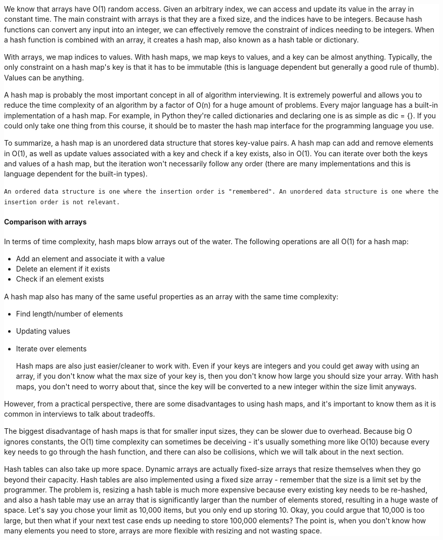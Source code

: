 We know that arrays have O(1) random access. Given an arbitrary index, we can access and update its value in the array in constant time. The main constraint with arrays is that they are a fixed size, and the indices have to be integers. Because hash functions can convert any input into an integer, we can effectively remove the constraint of indices needing to be integers. When a hash function is combined with an array, it creates a hash map, also known as a hash table or dictionary.

With arrays, we map indices to values. With hash maps, we map keys to values, and a key can be almost anything. Typically, the only constraint on a hash map's key is that it has to be immutable (this is language dependent but generally a good rule of thumb). Values can be anything.

A hash map is probably the most important concept in all of algorithm interviewing. It is extremely powerful and allows you to reduce the time complexity of an algorithm by a factor of O(n) for a huge amount of problems. Every major language has a built-in implementation of a hash map. For example, in Python they're called dictionaries and declaring one is as simple as dic = {}. If you could only take one thing from this course, it should be to master the hash map interface for the programming language you use.

To summarize, a hash map is an unordered data structure that stores key-value pairs. A hash map can add and remove elements in O(1), as well as update values associated with a key and check if a key exists, also in O(1). You can iterate over both the keys and values of a hash map, but the iteration won't necessarily follow any order (there are many implementations and this is language dependent for the built-in types).

    An ordered data structure is one where the insertion order is "remembered". An unordered data structure is one where the insertion order is not relevant.

#### Comparison with arrays

In terms of time complexity, hash maps blow arrays out of the water. The following operations are all O(1) for a hash map:

- Add an element and associate it with a value
- Delete an element if it exists
- Check if an element exists

A hash map also has many of the same useful properties as an array with the same time complexity:

- Find length/number of elements
- Updating values
- Iterate over elements

    Hash maps are also just easier/cleaner to work with. Even if your keys are integers and you could get away with using an array, if you don't know what the max size of your key is, then you don't know how large you should size your array. With hash maps, you don't need to worry about that, since the key will be converted to a new integer within the size limit anyways.

However, from a practical perspective, there are some disadvantages to using hash maps, and it's important to know them as it is common in interviews to talk about tradeoffs.

The biggest disadvantage of hash maps is that for smaller input sizes, they can be slower due to overhead. Because big O ignores constants, the O(1) time complexity can sometimes be deceiving - it's usually something more like O(10) because every key needs to go through the hash function, and there can also be collisions, which we will talk about in the next section.

Hash tables can also take up more space. Dynamic arrays are actually fixed-size arrays that resize themselves when they go beyond their capacity. Hash tables are also implemented using a fixed size array - remember that the size is a limit set by the programmer. The problem is, resizing a hash table is much more expensive because every existing key needs to be re-hashed, and also a hash table may use an array that is significantly larger than the number of elements stored, resulting in a huge waste of space. Let's say you chose your limit as 10,000 items, but you only end up storing 10. Okay, you could argue that 10,000 is too large, but then what if your next test case ends up needing to store 100,000 elements? The point is, when you don't know how many elements you need to store, arrays are more flexible with resizing and not wasting space.

